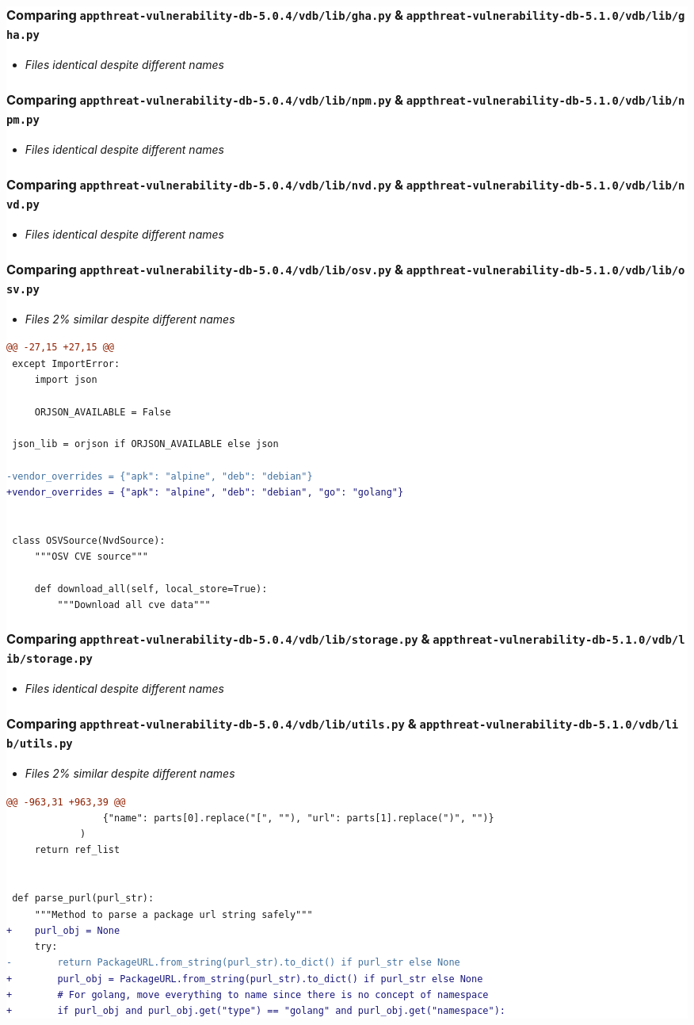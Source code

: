 ### Comparing `appthreat-vulnerability-db-5.0.4/vdb/lib/gha.py` & `appthreat-vulnerability-db-5.1.0/vdb/lib/gha.py`

 * *Files identical despite different names*

### Comparing `appthreat-vulnerability-db-5.0.4/vdb/lib/npm.py` & `appthreat-vulnerability-db-5.1.0/vdb/lib/npm.py`

 * *Files identical despite different names*

### Comparing `appthreat-vulnerability-db-5.0.4/vdb/lib/nvd.py` & `appthreat-vulnerability-db-5.1.0/vdb/lib/nvd.py`

 * *Files identical despite different names*

### Comparing `appthreat-vulnerability-db-5.0.4/vdb/lib/osv.py` & `appthreat-vulnerability-db-5.1.0/vdb/lib/osv.py`

 * *Files 2% similar despite different names*

```diff
@@ -27,15 +27,15 @@
 except ImportError:
     import json
 
     ORJSON_AVAILABLE = False
 
 json_lib = orjson if ORJSON_AVAILABLE else json
 
-vendor_overrides = {"apk": "alpine", "deb": "debian"}
+vendor_overrides = {"apk": "alpine", "deb": "debian", "go": "golang"}
 
 
 class OSVSource(NvdSource):
     """OSV CVE source"""
 
     def download_all(self, local_store=True):
         """Download all cve data"""
```

### Comparing `appthreat-vulnerability-db-5.0.4/vdb/lib/storage.py` & `appthreat-vulnerability-db-5.1.0/vdb/lib/storage.py`

 * *Files identical despite different names*

### Comparing `appthreat-vulnerability-db-5.0.4/vdb/lib/utils.py` & `appthreat-vulnerability-db-5.1.0/vdb/lib/utils.py`

 * *Files 2% similar despite different names*

```diff
@@ -963,31 +963,39 @@
                 {"name": parts[0].replace("[", ""), "url": parts[1].replace(")", "")}
             )
     return ref_list
 
 
 def parse_purl(purl_str):
     """Method to parse a package url string safely"""
+    purl_obj = None
     try:
-        return PackageURL.from_string(purl_str).to_dict() if purl_str else None
+        purl_obj = PackageURL.from_string(purl_str).to_dict() if purl_str else None
+        # For golang, move everything to name since there is no concept of namespace
+        if purl_obj and purl_obj.get("type") == "golang" and purl_obj.get("namespace"):
```